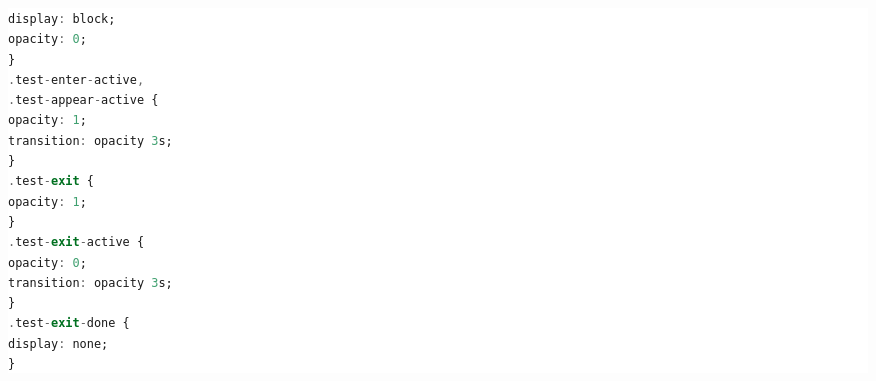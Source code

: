 ``` a
display: block;
opacity: 0;
}
.test-enter-active,
.test-appear-active {
opacity: 1;
transition: opacity 3s;
}
.test-exit {
opacity: 1;
}
.test-exit-active {
opacity: 0;
transition: opacity 3s;
}
.test-exit-done {
display: none;
}

```